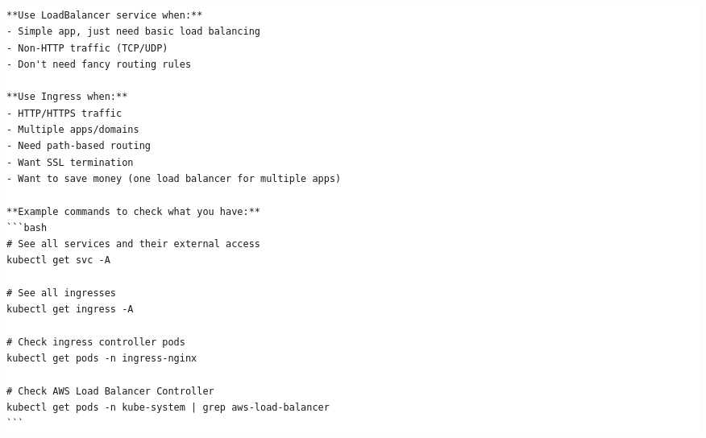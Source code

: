     **Use LoadBalancer service when:**
    - Simple app, just need basic load balancing
    - Non-HTTP traffic (TCP/UDP)
    - Don't need fancy routing rules
    
    **Use Ingress when:**
    - HTTP/HTTPS traffic
    - Multiple apps/domains
    - Need path-based routing
    - Want SSL termination
    - Want to save money (one load balancer for multiple apps)
    
    **Example commands to check what you have:**
    ```bash
    # See all services and their external access
    kubectl get svc -A
    
    # See all ingresses
    kubectl get ingress -A
    
    # Check ingress controller pods
    kubectl get pods -n ingress-nginx
    
    # Check AWS Load Balancer Controller
    kubectl get pods -n kube-system | grep aws-load-balancer
    ``` 
